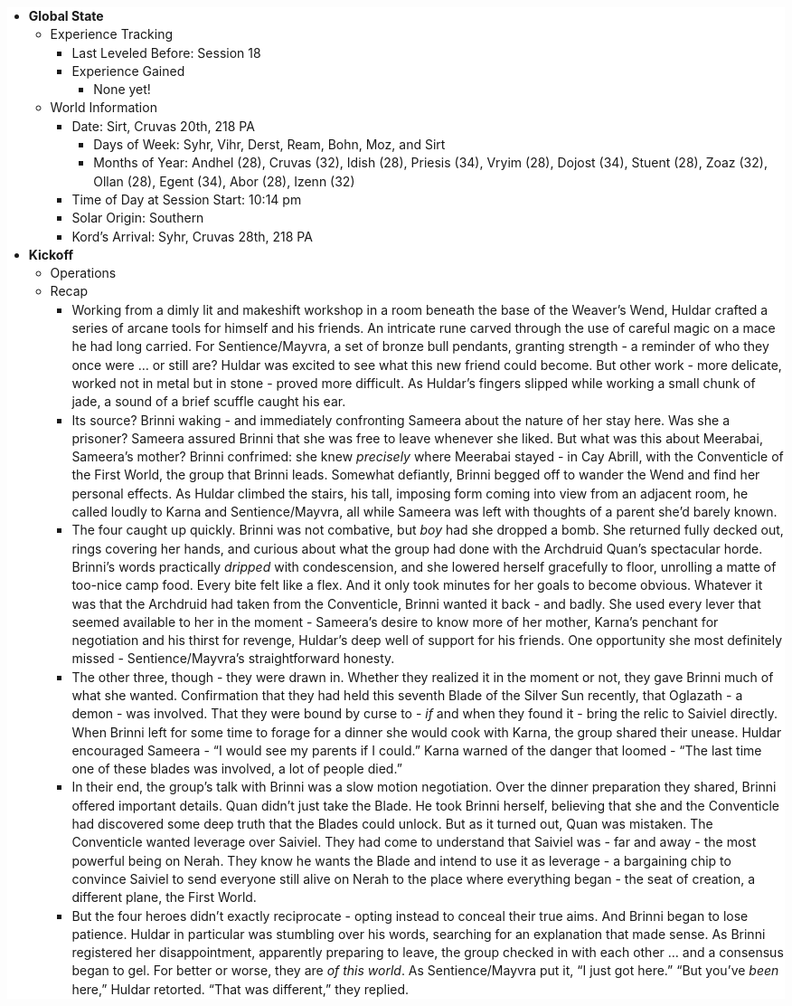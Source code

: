 - **Global State**
    - Experience Tracking
        - Last Leveled Before: Session 18
        - Experience Gained
            - None yet!
    - World Information
        - Date: Sirt, Cruvas 20th, 218 PA
            - Days of Week: Syhr, Vihr, Derst, Ream, Bohn, Moz, and Sirt
            - Months of Year: Andhel (28), Cruvas (32), Idish (28), Priesis (34), Vryim (28), Dojost (34), Stuent (28), Zoaz (32), Ollan (28), Egent (34), Abor (28), Izenn (32)
        - Time of Day at Session Start: 10:14 pm
        - Solar Origin: Southern
        - Kord’s Arrival: Syhr, Cruvas 28th, 218 PA
- **Kickoff**
    - Operations
    - Recap
        - Working from a dimly lit and makeshift workshop in a room beneath the base of the Weaver’s Wend, Huldar crafted a series of arcane tools for himself and his friends. An intricate rune carved through the use of careful magic on a mace he had long carried. For Sentience/Mayvra, a set of bronze bull pendants, granting strength - a reminder of who they once were … or still are? Huldar was excited to see what this new friend could become. But other work - more delicate, worked not in metal but in stone - proved more difficult. As Huldar’s fingers slipped while working a small chunk of jade, a sound of a brief scuffle caught his ear.
        - Its source? Brinni waking - and immediately confronting Sameera about the nature of her stay here. Was she a prisoner? Sameera assured Brinni that she was free to leave whenever she liked. But what was this about Meerabai, Sameera’s mother? Brinni confrimed: she knew _precisely_ where Meerabai stayed - in Cay Abrill, with the Conventicle of the First World, the group that Brinni leads. Somewhat defiantly, Brinni begged off to wander the Wend and find her personal effects. As Huldar climbed the stairs, his tall, imposing form coming into view from an adjacent room, he called loudly to Karna and Sentience/Mayvra, all while Sameera was left with thoughts of a parent she’d barely known.
        - The four caught up quickly. Brinni was not combative, but _boy_ had she dropped a bomb. She returned fully decked out, rings covering her hands, and curious about what the group had done with the Archdruid Quan’s spectacular horde. Brinni’s words practically _dripped_ with condescension, and she lowered herself gracefully to floor, unrolling a matte of too-nice camp food. Every bite felt like a flex. And it only took minutes for her goals to become obvious. Whatever it was that the Archdruid had taken from the Conventicle, Brinni wanted it back - and badly. She used every lever that seemed available to her in the moment - Sameera’s desire to know more of her mother, Karna’s penchant for negotiation and his thirst for revenge, Huldar’s deep well of support for his friends. One opportunity she most definitely missed - Sentience/Mayvra’s straightforward honesty.
        - The other three, though - they were drawn in. Whether they realized it in the moment or not, they gave Brinni much of what she wanted. Confirmation that they had held this seventh Blade of the Silver Sun recently, that Oglazath - a demon - was involved. That they were bound by curse to - _if_ and when they found it - bring the relic to Saiviel directly. When Brinni left for some time to forage for a dinner she would cook with Karna, the group shared their unease. Huldar encouraged Sameera - “I would see my parents if I could.” Karna warned of the danger that loomed - “The last time one of these blades was involved, a lot of people died.”
        - In their end, the group’s talk with Brinni was a slow motion negotiation. Over the dinner preparation they shared, Brinni offered important details. Quan didn’t just take the Blade. He took Brinni herself, believing that she and the Conventicle had discovered some deep truth that the Blades could unlock. But as it turned out, Quan was mistaken. The Conventicle wanted leverage over Saiviel. They had come to understand that Saiviel was - far and away - the most powerful being on Nerah. They know he wants the Blade and intend to use it as leverage - a bargaining chip to convince Saiviel to send everyone still alive on Nerah to the place where everything began - the seat of creation, a different plane, the First World.
        - But the four heroes didn’t exactly reciprocate - opting instead to conceal their true aims. And Brinni began to lose patience. Huldar in particular was stumbling over his words, searching for an explanation that made sense. As Brinni registered her disappointment, apparently preparing to leave, the group checked in with each other … and a consensus began to gel. For better or worse, they are _of this world_. As Sentience/Mayvra put it, “I just got here.” “But you’ve _been_ here,” Huldar retorted. “That was different,” they replied.